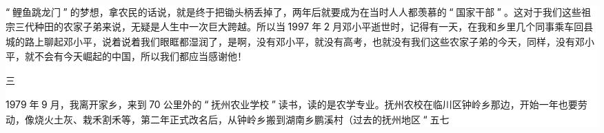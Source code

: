   </span>
  “
  <span lang="ZH-CN" style='font-family:宋体;mso-ascii-font-family:"Times New Roman"'>
   鲤鱼跳龙门
  </span>
  ”
  <span lang="ZH-CN" style='font-family:宋体;mso-ascii-font-family:"Times New Roman"'>
   的梦想，拿农民的话说，就是终于把锄头柄丢掉了，两年后就要成为在当时人人都羡慕的
  </span>
  “
  <span lang="ZH-CN" style='font-family:宋体;mso-ascii-font-family:"Times New Roman"'>
   国家干部
  </span>
  ”
  <span lang="ZH-CN" style='font-family:宋体;mso-ascii-font-family:"Times New Roman"'>
   。这对于我们这些祖宗三代种田的农家子弟来说，无疑是人生中一次巨大跨越。所以当
  </span>
  1997
  <span lang="ZH-CN" style='font-family:宋体;mso-ascii-font-family:"Times New Roman"'>
   年
  </span>
  2
  <span lang="ZH-CN" style='font-family:宋体;mso-ascii-font-family:"Times New Roman"'>
   月邓小平逝世时，记得有一天，在我和乡里几个同事乘车回县城的路上聊起邓小平，说着说着我们眼眶都湿润了，是啊，没有邓小平，就没有高考，也就没有我们这些农家子弟的今天，同样，没有邓小平，就不会有今天崛起的中国，所以我们都应当感谢他！
  </span>
  <o:p>
  </o:p>
 </p>
 <p class="MsoNormal">
  <span lang="ZH-CN" style='font-family:宋体;mso-ascii-font-family:
"Times New Roman"'>
   三
  </span>
  <o:p>
  </o:p>
 </p>
 <p class="MsoNormal">
  1979
  <span lang="ZH-CN" style='font-family:宋体;mso-ascii-font-family:
"Times New Roman"'>
   年
  </span>
  9
  <span lang="ZH-CN" style='font-family:宋体;mso-ascii-font-family:
"Times New Roman"'>
   月，我离开家乡，来到
  </span>
  70
  <span lang="ZH-CN" style='font-family:宋体;
mso-ascii-font-family:"Times New Roman"'>
   公里外的
  </span>
  “
  <span lang="ZH-CN" style='font-family:宋体;mso-ascii-font-family:"Times New Roman"'>
   抚州农业学校
  </span>
  ”
  <span lang="ZH-CN" style='font-family:宋体;mso-ascii-font-family:"Times New Roman"'>
   读书，读的是农学专业。抚州农校在临川区钟岭乡那边，开始一年也要劳动，像烧火土灰、栽禾割禾等，第二年正式改名后，从钟岭乡搬到湖南乡鹏溪村（过去的抚州地区
  </span>
  “
  <span lang="ZH-CN" style='font-family:宋体;mso-ascii-font-family:"Times New Roman"'>
   五七